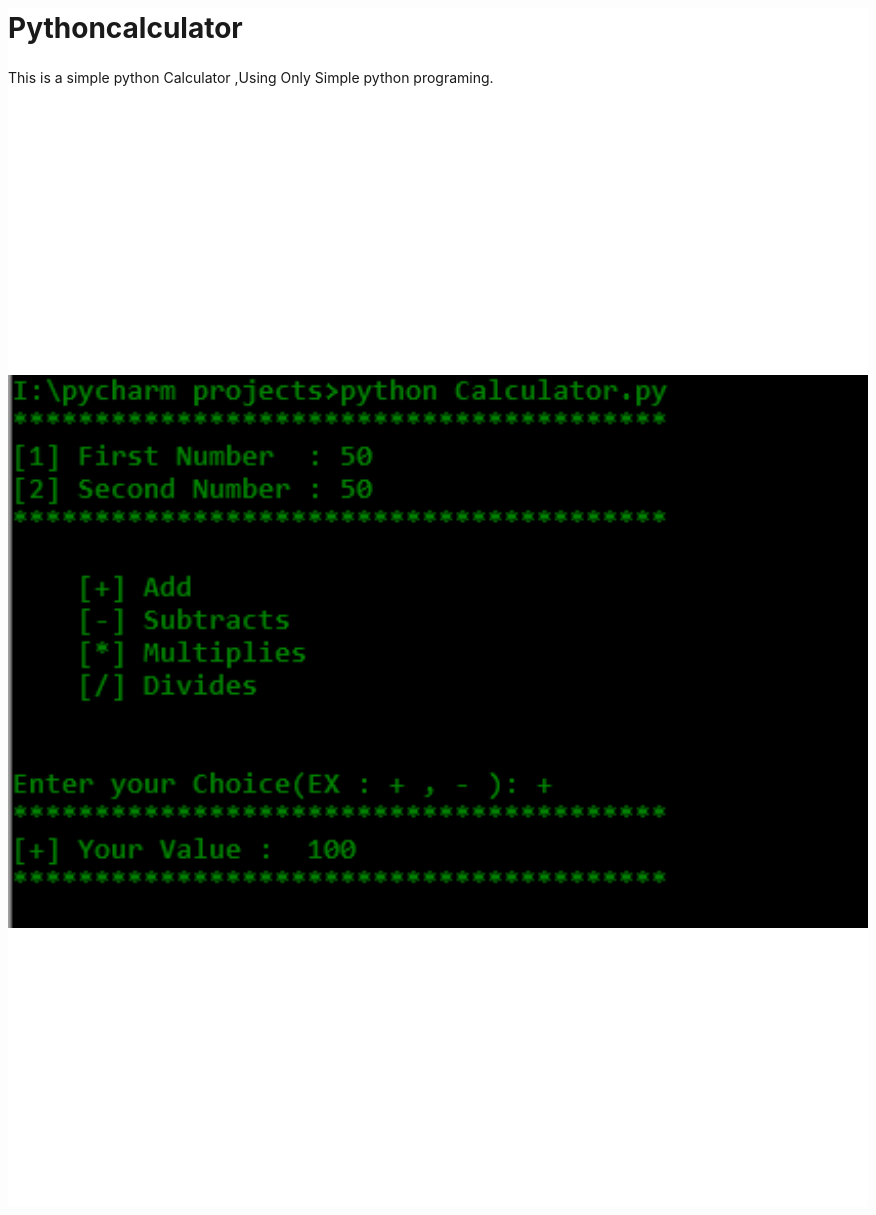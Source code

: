 # Pythoncalculator
This is a simple python Calculator ,Using Only Simple python programing.
<center>
<img src="Capture.PNG" style="width:100%;height:100vh;border-radius=10px"
</center>
